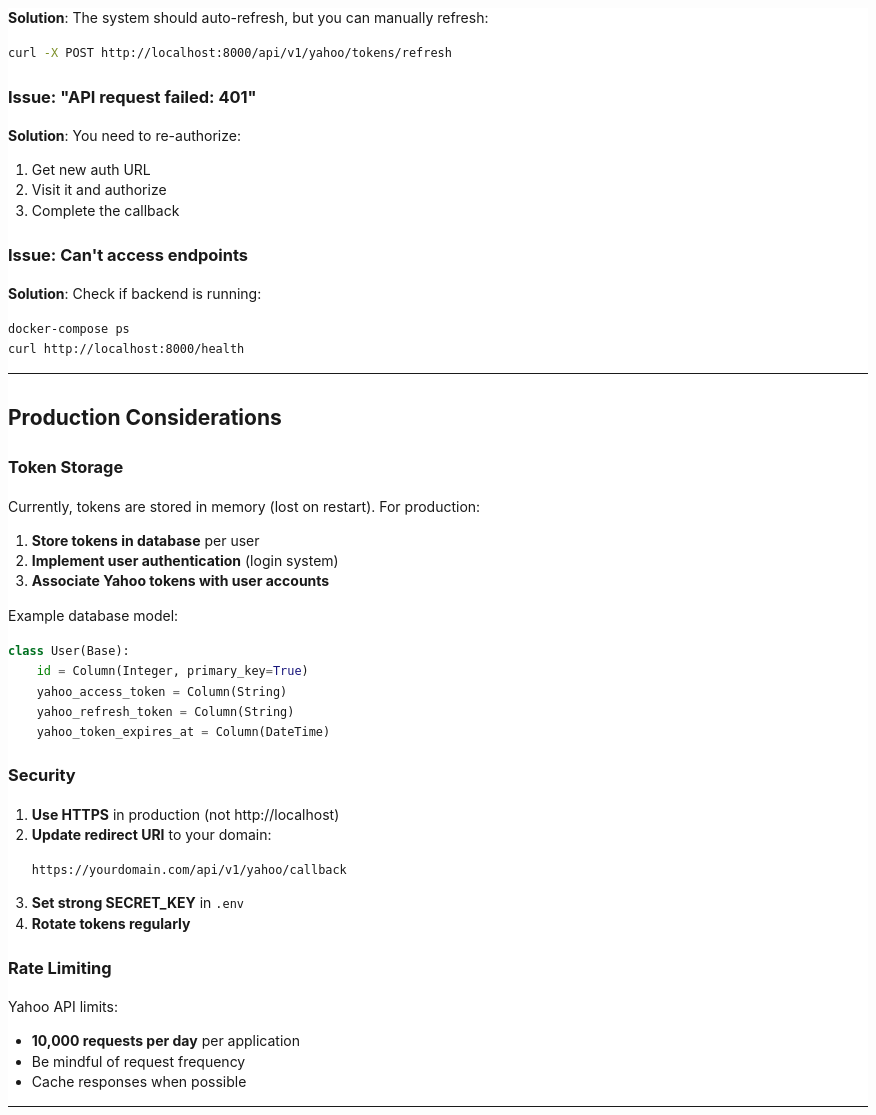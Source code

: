 **Solution**: The system should auto-refresh, but you can manually refresh:
```bash
curl -X POST http://localhost:8000/api/v1/yahoo/tokens/refresh
```

### Issue: "API request failed: 401"

**Solution**: You need to re-authorize:
1. Get new auth URL
2. Visit it and authorize
3. Complete the callback

### Issue: Can't access endpoints

**Solution**: Check if backend is running:
```bash
docker-compose ps
curl http://localhost:8000/health
```

---

## Production Considerations

### Token Storage

Currently, tokens are stored in memory (lost on restart). For production:

1. **Store tokens in database** per user
2. **Implement user authentication** (login system)
3. **Associate Yahoo tokens with user accounts**

Example database model:
```python
class User(Base):
    id = Column(Integer, primary_key=True)
    yahoo_access_token = Column(String)
    yahoo_refresh_token = Column(String)
    yahoo_token_expires_at = Column(DateTime)
```

### Security

1. **Use HTTPS** in production (not http://localhost)
2. **Update redirect URI** to your domain:
   ```
   https://yourdomain.com/api/v1/yahoo/callback
   ```
3. **Set strong SECRET_KEY** in `.env`
4. **Rotate tokens regularly**

### Rate Limiting

Yahoo API limits:
- **10,000 requests per day** per application
- Be mindful of request frequency
- Cache responses when possible

---